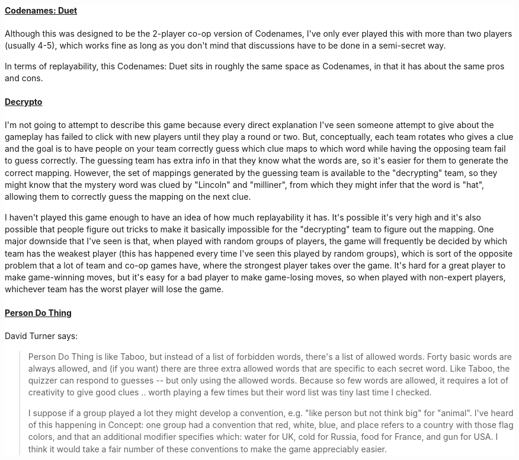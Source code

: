  
#### [Codenames: Duet](https://amzn.to/4chnV6j)
 

Although this was designed to be the 2-player co-op version of Codenames, I've only ever played this with more than two players (usually 4-5), which works fine as long as you don't mind that discussions have to be done in a semi-secret way.

 

In terms of replayability, this Codenames: Duet sits in roughly the same space as Codenames, in that it has about the same pros and cons.

 
#### [Decrypto](https://amzn.to/3AoPDAw)
 

I'm not going to attempt to describe this game because every direct explanation I've seen someone attempt to give about the gameplay has failed to click with new players until they play a round or two. But, conceptually, each team rotates who gives a clue and the goal is to have people on your team correctly guess which clue maps to which word while having the opposing team fail to guess correctly. The guessing team has extra info in that they know what the words are, so it's easier for them to generate the correct mapping. However, the set of mappings generated by the guessing team is available to the "decrypting" team, so they might know that the mystery word was clued by "Lincoln" and "milliner", from which they might infer that the word is "hat", allowing them to correctly guess the mapping on the next clue.

 

I haven't played this game enough to have an idea of how much replayability it has. It's possible it's very high and it's also possible that people figure out tricks to make it basically impossible for the "decrypting" team to figure out the mapping. One major downside that I've seen is that, when played with random groups of players, the game will frequently be decided by which team has the weakest player (this has happened every time I've seen this played by random groups), which is sort of the opposite problem that a lot of team and co-op games have, where the strongest player takes over the game. It's hard for a great player to make game-winning moves, but it's easy for a bad player to make game-losing moves, so when played with non-expert players, whichever team has the worst player will lose the game.

 
#### [Person Do Thing](https://persondothing.com/)
 

David Turner says:

 

> Person Do Thing is like Taboo, but instead of a list of forbidden words, there's a list of allowed words. Forty basic words are always allowed, and (if you want) there are three extra allowed words that are specific to each secret word. Like Taboo, the quizzer can respond to guesses -- but only using the allowed words. Because so few words are allowed, it requires a lot of creativity to give good clues .. worth playing a few times but their word list was tiny last time I checked.
> 
>  
> 
> I suppose if a group played a lot they might develop a convention, e.g. "like person but not think big" for "animal". I've heard of this happening in Concept: one group had a convention that red, white, blue, and place refers to a country with those flag colors, and that an additional modifier specifies which: water for UK, cold for Russia, food for France, and gun for USA. I think it would take a fair number of these conventions to make the game appreciably easier.
